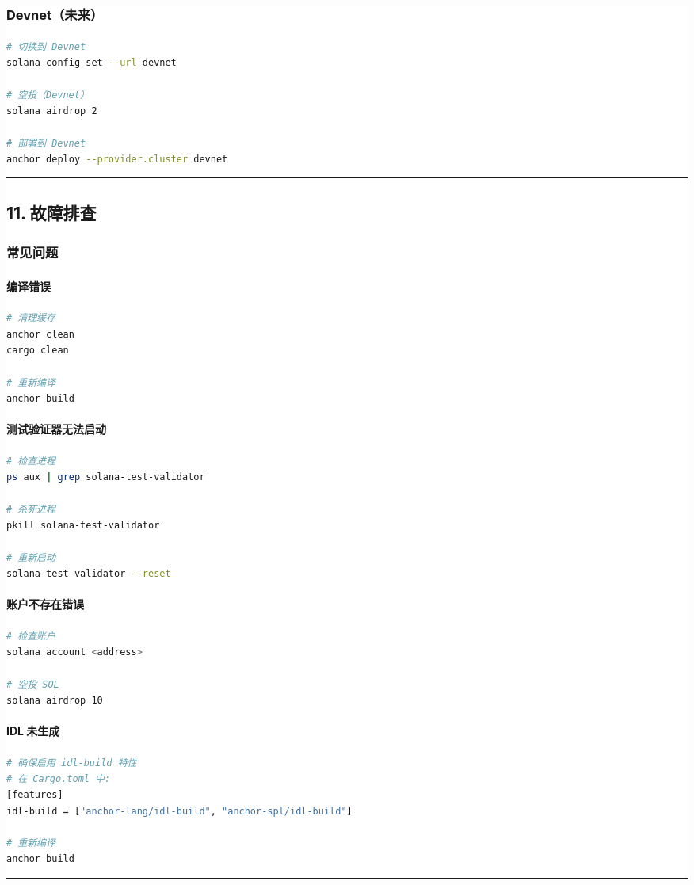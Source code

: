 ### Devnet（未来）
```bash
# 切换到 Devnet
solana config set --url devnet

# 空投（Devnet）
solana airdrop 2

# 部署到 Devnet
anchor deploy --provider.cluster devnet
```

---

## 11. 故障排查

### 常见问题

#### 编译错误
```bash
# 清理缓存
anchor clean
cargo clean

# 重新编译
anchor build
```

#### 测试验证器无法启动
```bash
# 检查进程
ps aux | grep solana-test-validator

# 杀死进程
pkill solana-test-validator

# 重新启动
solana-test-validator --reset
```

#### 账户不存在错误
```bash
# 检查账户
solana account <address>

# 空投 SOL
solana airdrop 10
```

#### IDL 未生成
```bash
# 确保启用 idl-build 特性
# 在 Cargo.toml 中:
[features]
idl-build = ["anchor-lang/idl-build", "anchor-spl/idl-build"]

# 重新编译
anchor build
```

---